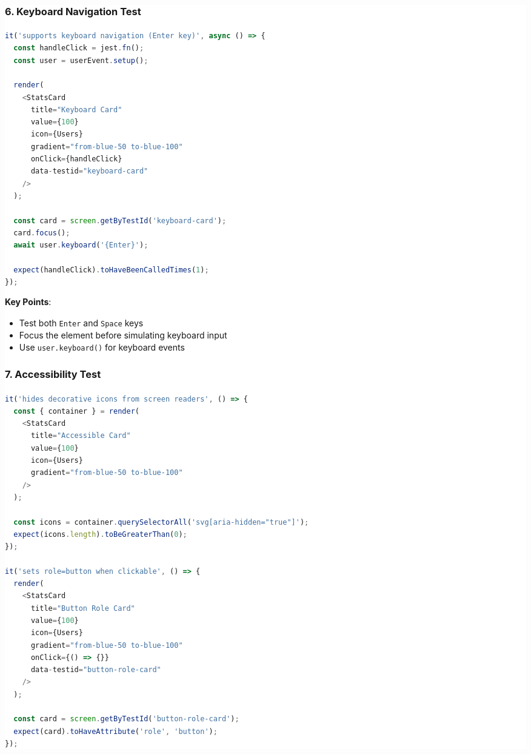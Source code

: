 ### 6. Keyboard Navigation Test

```typescript
it('supports keyboard navigation (Enter key)', async () => {
  const handleClick = jest.fn();
  const user = userEvent.setup();

  render(
    <StatsCard
      title="Keyboard Card"
      value={100}
      icon={Users}
      gradient="from-blue-50 to-blue-100"
      onClick={handleClick}
      data-testid="keyboard-card"
    />
  );

  const card = screen.getByTestId('keyboard-card');
  card.focus();
  await user.keyboard('{Enter}');

  expect(handleClick).toHaveBeenCalledTimes(1);
});
```

**Key Points**:
- Test both `Enter` and `Space` keys
- Focus the element before simulating keyboard input
- Use `user.keyboard()` for keyboard events

### 7. Accessibility Test

```typescript
it('hides decorative icons from screen readers', () => {
  const { container } = render(
    <StatsCard
      title="Accessible Card"
      value={100}
      icon={Users}
      gradient="from-blue-50 to-blue-100"
    />
  );

  const icons = container.querySelectorAll('svg[aria-hidden="true"]');
  expect(icons.length).toBeGreaterThan(0);
});

it('sets role=button when clickable', () => {
  render(
    <StatsCard
      title="Button Role Card"
      value={100}
      icon={Users}
      gradient="from-blue-50 to-blue-100"
      onClick={() => {}}
      data-testid="button-role-card"
    />
  );

  const card = screen.getByTestId('button-role-card');
  expect(card).toHaveAttribute('role', 'button');
});
```
